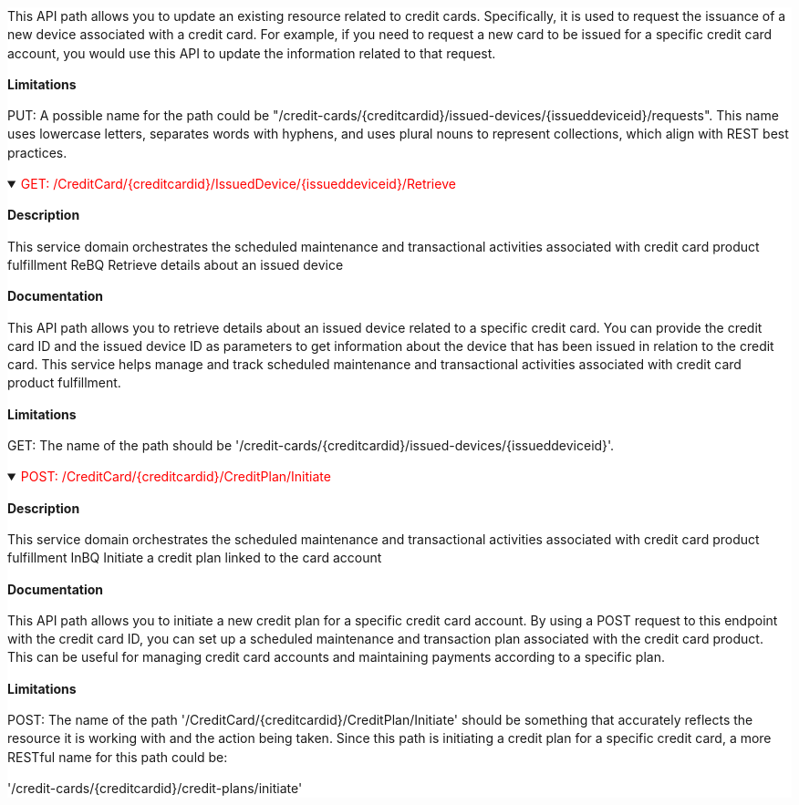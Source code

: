   This API path allows you to update an existing resource related to credit cards. Specifically, it is used to request the issuance of a new device associated with a credit card. For example, if you need to request a new card to be issued for a specific credit card account, you would use this API to update the information related to that request.

  **Limitations**

  PUT: A possible name for the path could be "/credit-cards/{creditcardid}/issued-devices/{issueddeviceid}/requests". This name uses lowercase letters, separates words with hyphens, and uses plural nouns to represent collections, which align with REST best practices.

</details>

<details open>
  <summary><span style='color:red;'>GET: /CreditCard/{creditcardid}/IssuedDevice/{issueddeviceid}/Retrieve</span></summary>

  **Description**

  This service domain orchestrates the scheduled maintenance and transactional activities associated with credit card product fulfillment ReBQ Retrieve details about an issued device

  **Documentation**

  This API path allows you to retrieve details about an issued device related to a specific credit card. You can provide the credit card ID and the issued device ID as parameters to get information about the device that has been issued in relation to the credit card. This service helps manage and track scheduled maintenance and transactional activities associated with credit card product fulfillment.

  **Limitations**

  GET: The name of the path should be '/credit-cards/{creditcardid}/issued-devices/{issueddeviceid}'.

</details>

<details open>
  <summary><span style='color:red;'>POST: /CreditCard/{creditcardid}/CreditPlan/Initiate</span></summary>

  **Description**

  This service domain orchestrates the scheduled maintenance and transactional activities associated with credit card product fulfillment InBQ Initiate a credit plan linked to the card account

  **Documentation**

  This API path allows you to initiate a new credit plan for a specific credit card account. By using a POST request to this endpoint with the credit card ID, you can set up a scheduled maintenance and transaction plan associated with the credit card product. This can be useful for managing credit card accounts and maintaining payments according to a specific plan.

  **Limitations**

  POST: The name of the path '/CreditCard/{creditcardid}/CreditPlan/Initiate' should be something that accurately reflects the resource it is working with and the action being taken. Since this path is initiating a credit plan for a specific credit card, a more RESTful name for this path could be:

'/credit-cards/{creditcardid}/credit-plans/initiate'
